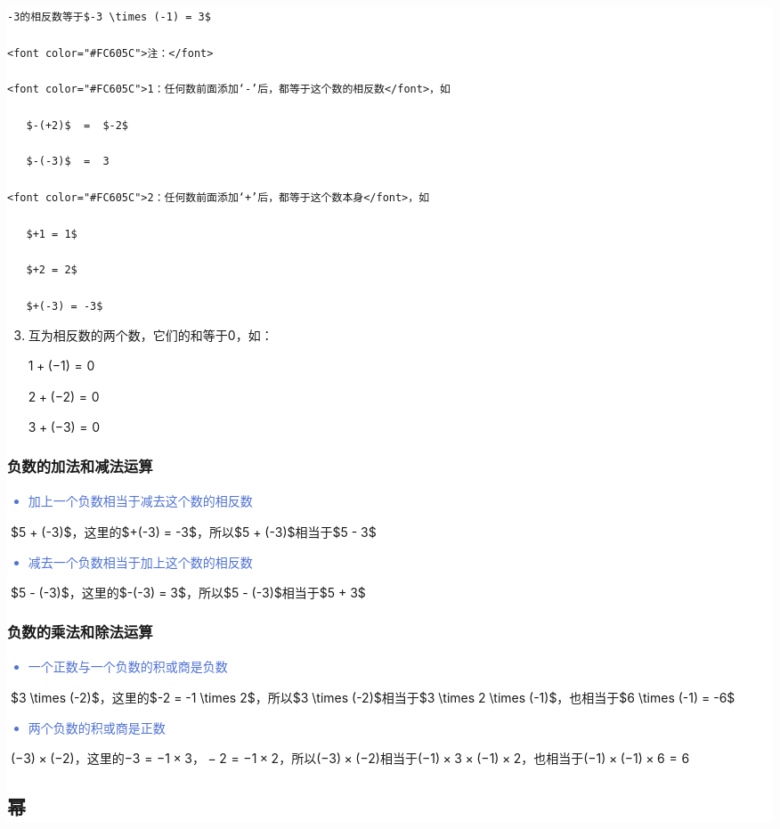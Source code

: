     -3的相反数等于$-3 \times (-1) = 3$​​

    <font color="#FC605C">注：</font>

    <font color="#FC605C">1：任何数前面添加‘-’后，都等于这个数的相反数</font>，如

    ​	$-(+2)$  =  $-2$

    ​	$-(-3)$  =  3

    <font color="#FC605C">2：任何数前面添加‘+’后，都等于这个数本身</font>，如

    ​	$+1 = 1$

    ​	$+2 = 2$

    ​	$+(-3) = -3$

 3. 互为相反数的两个数，它们的和等于0，如：

    $1 + (-1) = 0$

    $2 + (-2) = 0$

    $3 + (-3) = 0$​ 
    
    

### 负数的加法和减法运算

<ul style="color: #5073D6;">
  <li>加上一个负数相当于减去这个数的相反数</li>
</ul>
​	$5 + (-3)$，这里的$+(-3) = -3$，所以$5 + (-3)$相当于$5 - 3$

<ul style="color: #5073D6;">
  <li>减去一个负数相当于加上这个数的相反数</li>
</ul>
​	$5 - (-3)$，这里的$-(-3) = 3$，所以$5 - (-3)$相当于$5 + 3$	



### 负数的乘法和除法运算

<ul style="color: #5073D6;">
  <li>一个正数与一个负数的积或商是负数</li>
</ul>
​	$3 \times (-2)$，这里的$-2 = -1 \times 2$，所以$3 \times (-2)$相当于$3 \times 2 \times (-1)$，也相当于$6 \times (-1) = -6$

<ul style="color: #5073D6;">
  <li>两个负数的积或商是正数</li>
</ul>

​	$(-3) \times (-2)$，这里的$-3 = -1 \times 3，-2 = -1 \times 2$，所以$(-3) \times (-2)$相当于$(-1) \times 3 \times (-1) \times 2$，也相当于$(-1)\times(-1)\times6 = 6$





## 幂
